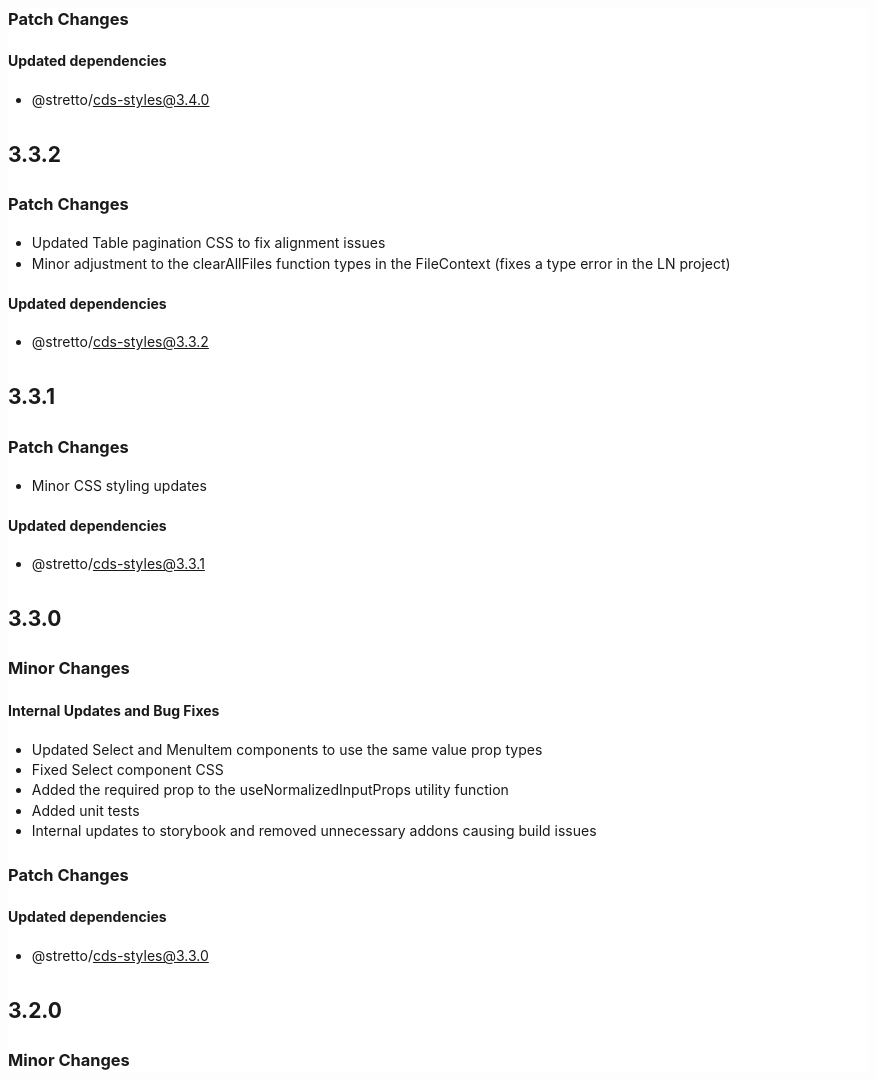 ### Patch Changes

#### Updated dependencies

- @stretto/cds-styles@3.4.0

## 3.3.2

### Patch Changes

- Updated Table pagination CSS to fix alignment issues
- Minor adjustment to the clearAllFiles function types in the FileContext (fixes a type error in the LN project)

#### Updated dependencies

- @stretto/cds-styles@3.3.2

## 3.3.1

### Patch Changes

- Minor CSS styling updates

#### Updated dependencies

- @stretto/cds-styles@3.3.1

## 3.3.0

### Minor Changes

#### Internal Updates and Bug Fixes

- Updated Select and MenuItem components to use the same value prop types
- Fixed Select component CSS
- Added the required prop to the useNormalizedInputProps utility function
- Added unit tests
- Internal updates to storybook and removed unnecessary addons causing build issues

### Patch Changes

#### Updated dependencies

- @stretto/cds-styles@3.3.0

## 3.2.0

### Minor Changes
